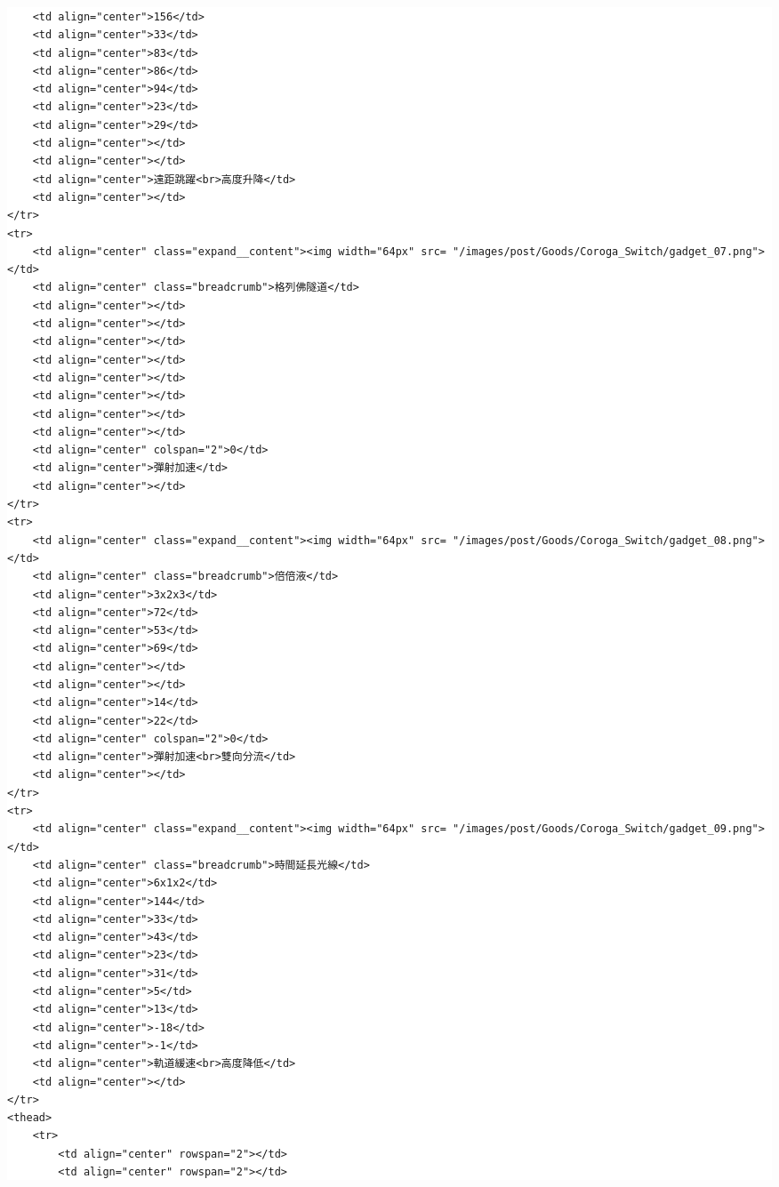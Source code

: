         <td align="center">156</td>
        <td align="center">33</td>
        <td align="center">83</td>
        <td align="center">86</td>
        <td align="center">94</td>
        <td align="center">23</td>
        <td align="center">29</td>
        <td align="center"></td>
        <td align="center"></td>
        <td align="center">遠距跳躍<br>高度升降</td>
        <td align="center"></td>
    </tr>
    <tr>
        <td align="center" class="expand__content"><img width="64px" src= "/images/post/Goods/Coroga_Switch/gadget_07.png"></td>
        <td align="center" class="breadcrumb">格列佛隧道</td>
        <td align="center"></td>
        <td align="center"></td>
        <td align="center"></td>
        <td align="center"></td>
        <td align="center"></td>
        <td align="center"></td>
        <td align="center"></td>
        <td align="center"></td>
        <td align="center" colspan="2">0</td>
        <td align="center">彈射加速</td>
        <td align="center"></td>
    </tr>
    <tr>
        <td align="center" class="expand__content"><img width="64px" src= "/images/post/Goods/Coroga_Switch/gadget_08.png"></td>
        <td align="center" class="breadcrumb">倍倍液</td>
        <td align="center">3x2x3</td>
        <td align="center">72</td>
        <td align="center">53</td>
        <td align="center">69</td>
        <td align="center"></td>
        <td align="center"></td>
        <td align="center">14</td>
        <td align="center">22</td>
        <td align="center" colspan="2">0</td>
        <td align="center">彈射加速<br>雙向分流</td>
        <td align="center"></td>
    </tr>
    <tr>
        <td align="center" class="expand__content"><img width="64px" src= "/images/post/Goods/Coroga_Switch/gadget_09.png"></td>
        <td align="center" class="breadcrumb">時間延長光線</td>
        <td align="center">6x1x2</td>
        <td align="center">144</td>
        <td align="center">33</td>
        <td align="center">43</td>
        <td align="center">23</td>
        <td align="center">31</td>
        <td align="center">5</td>
        <td align="center">13</td>
        <td align="center">-18</td>
        <td align="center">-1</td>
        <td align="center">軌道緩速<br>高度降低</td>
        <td align="center"></td>
    </tr>
    <thead>
        <tr>
            <td align="center" rowspan="2"></td>
            <td align="center" rowspan="2"></td>